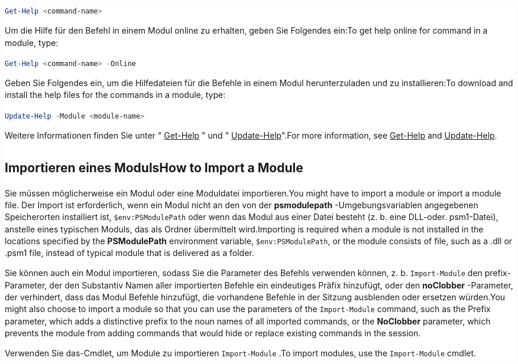 ```powershell
Get-Help <command-name>
```

<span data-ttu-id="b9fe0-171">Um die Hilfe für den Befehl in einem Modul online zu erhalten, geben Sie Folgendes ein:</span><span class="sxs-lookup"><span data-stu-id="b9fe0-171">To get help online for command in a module, type:</span></span>

```powershell
Get-Help <command-name> -Online
```

<span data-ttu-id="b9fe0-172">Geben Sie Folgendes ein, um die Hilfedateien für die Befehle in einem Modul herunterzuladen und zu installieren:</span><span class="sxs-lookup"><span data-stu-id="b9fe0-172">To download and install the help files for the commands in a module, type:</span></span>

```powershell
Update-Help -Module <module-name>
```

<span data-ttu-id="b9fe0-173">Weitere Informationen finden Sie unter " [Get-Help](xref:Microsoft.PowerShell.Core.Get-Help) " und " [Update-Help](xref:Microsoft.PowerShell.Core.Update-Help)".</span><span class="sxs-lookup"><span data-stu-id="b9fe0-173">For more information, see [Get-Help](xref:Microsoft.PowerShell.Core.Get-Help) and [Update-Help](xref:Microsoft.PowerShell.Core.Update-Help).</span></span>

## <a name="how-to-import-a-module"></a><span data-ttu-id="b9fe0-174">Importieren eines Moduls</span><span class="sxs-lookup"><span data-stu-id="b9fe0-174">How to Import a Module</span></span>

<span data-ttu-id="b9fe0-175">Sie müssen möglicherweise ein Modul oder eine Moduldatei importieren.</span><span class="sxs-lookup"><span data-stu-id="b9fe0-175">You might have to import a module or import a module file.</span></span> <span data-ttu-id="b9fe0-176">Der Import ist erforderlich, wenn ein Modul nicht an den von der **psmodulepath** -Umgebungsvariablen angegebenen Speicherorten installiert ist, `$env:PSModulePath` oder wenn das Modul aus einer Datei besteht (z. b. eine DLL-oder. psm1-Datei), anstelle eines typischen Moduls, das als Ordner übermittelt wird.</span><span class="sxs-lookup"><span data-stu-id="b9fe0-176">Importing is required when a module is not installed in the locations specified by the **PSModulePath** environment variable, `$env:PSModulePath`, or the module consists of file, such as a .dll or .psm1 file, instead of typical module that is delivered as a folder.</span></span>

<span data-ttu-id="b9fe0-177">Sie können auch ein Modul importieren, sodass Sie die Parameter des Befehls verwenden können, z. b. `Import-Module` den prefix-Parameter, der den Substantiv Namen aller importierten Befehle ein eindeutiges Präfix hinzufügt, oder den **noClobber** -Parameter, der verhindert, dass das Modul Befehle hinzufügt, die vorhandene Befehle in der Sitzung ausblenden oder ersetzen würden.</span><span class="sxs-lookup"><span data-stu-id="b9fe0-177">You might also choose to import a module so that you can use the parameters of the `Import-Module` command, such as the Prefix parameter, which adds a distinctive prefix to the noun names of all imported commands, or the **NoClobber** parameter, which prevents the module from adding commands that would hide or replace existing commands in the session.</span></span>

<span data-ttu-id="b9fe0-178">Verwenden Sie das-Cmdlet, um Module zu importieren `Import-Module` .</span><span class="sxs-lookup"><span data-stu-id="b9fe0-178">To import modules, use the `Import-Module` cmdlet.</span></span>

